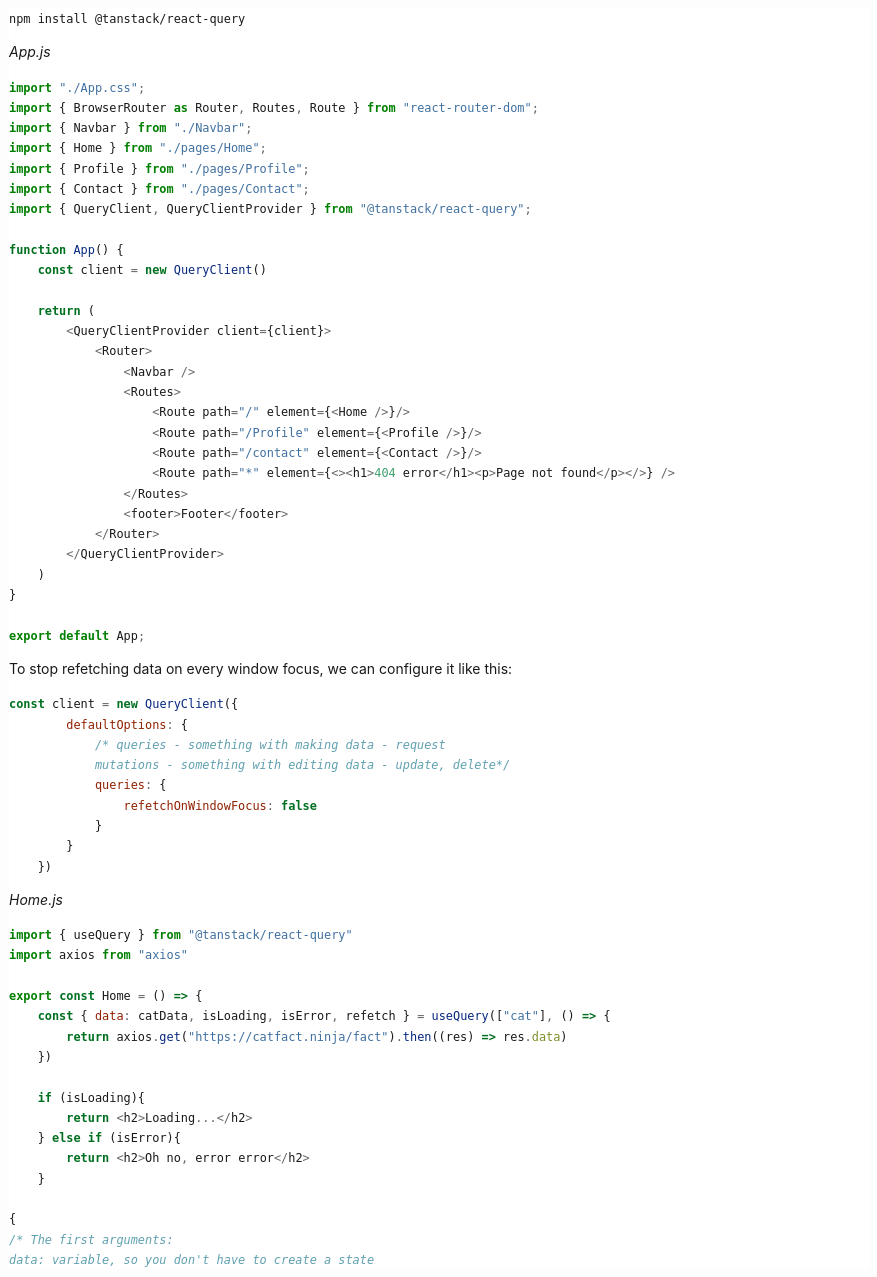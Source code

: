 `npm install @tanstack/react-query`  

*App.js*
```javascript
import "./App.css";
import { BrowserRouter as Router, Routes, Route } from "react-router-dom";
import { Navbar } from "./Navbar";
import { Home } from "./pages/Home";
import { Profile } from "./pages/Profile";
import { Contact } from "./pages/Contact";
import { QueryClient, QueryClientProvider } from "@tanstack/react-query";

function App() {
    const client = new QueryClient()

    return (
        <QueryClientProvider client={client}>
            <Router>
                <Navbar />
                <Routes>
                    <Route path="/" element={<Home />}/>
                    <Route path="/Profile" element={<Profile />}/>
                    <Route path="/contact" element={<Contact />}/>
                    <Route path="*" element={<><h1>404 error</h1><p>Page not found</p></>} />
                </Routes>
                <footer>Footer</footer>
            </Router>
        </QueryClientProvider>
    )
}

export default App;
```
To stop refetching data on every window focus, we can configure it like this:
```javascript
const client = new QueryClient({
        defaultOptions: {
            /* queries - something with making data - request
            mutations - something with editing data - update, delete*/
            queries: {
                refetchOnWindowFocus: false
            }
        }
    })
```

*Home.js*
```javascript
import { useQuery } from "@tanstack/react-query"
import axios from "axios"

export const Home = () => {
    const { data: catData, isLoading, isError, refetch } = useQuery(["cat"], () => {
        return axios.get("https://catfact.ninja/fact").then((res) => res.data)
    })

    if (isLoading){
        return <h2>Loading...</h2>
    } else if (isError){
        return <h2>Oh no, error error</h2>
    }

{
/* The first arguments:
data: variable, so you don't have to create a state
```